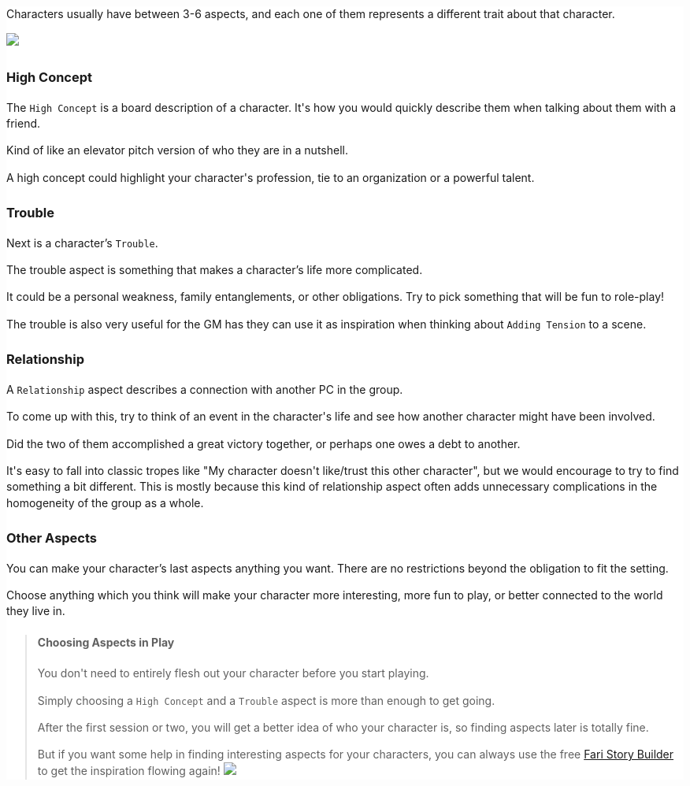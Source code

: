 Characters usually have between 3-6 aspects, and each one of them represents a different trait about that character.
 
![](https://gyazo.com/3f0e20b165cb023e77b84c12c9c09e71.png)
 
### High Concept
 
The `High Concept` is a board description of a character. It's how you would quickly describe them when talking about them with a friend.
 
Kind of like an elevator pitch version of who they are in a nutshell.
 
A high concept could highlight your character's profession, tie to an organization or a powerful talent.
 
### Trouble
 
Next is a character’s `Trouble`.
 
The trouble aspect is something that makes a character’s life more complicated.
 
It could be a personal weakness, family entanglements, or other obligations. Try to pick something that will be fun to role-play!
 
The trouble is also very useful for the GM has they can use it as inspiration when thinking about `Adding Tension` to a scene.
 
### Relationship
 
A `Relationship` aspect describes a connection with another PC in the group.
 
To come up with this, try to think of an event in the character's life and see how another character might have been involved.
 
Did the two of them accomplished a great victory together, or perhaps one owes a debt to another.
 
It's easy to fall into classic tropes like "My character doesn't like/trust this other character", but we would encourage to try to find something a bit different. This is mostly because this kind of relationship aspect often adds unnecessary complications in the homogeneity of the group as a whole.
 
### Other Aspects
 
You can make your character’s last aspects anything you want. There are no restrictions beyond the obligation to fit the setting.
 
Choose anything which you think will make your character more interesting, more fun to play, or better connected to the world they live in.
 
> #### Choosing Aspects in Play
>
> You don't need to entirely flesh out your character before you start playing.
>
> Simply choosing a `High Concept` and a `Trouble` aspect is more than enough to get going.
>
> After the first session or two, you will get a better idea of who your character is, so finding aspects later is totally fine.
>
> But if you want some help in finding interesting aspects for your characters, you can always use the free [Fari Story Builder](https://fari.app/story-builder) to get the inspiration flowing again!
> ![](https://gyazo.com/5b5e8bf5924e020ea2bc0926103a20f2.gif)
 